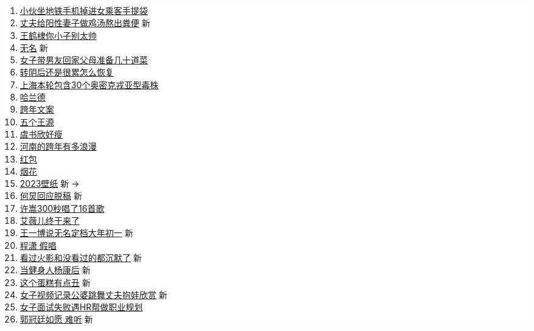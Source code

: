 1. [小伙坐地铁手机掉进女乘客手提袋](https://s.weibo.com//weibo?q=%23%E5%B0%8F%E4%BC%99%E5%9D%90%E5%9C%B0%E9%93%81%E6%89%8B%E6%9C%BA%E6%8E%89%E8%BF%9B%E5%A5%B3%E4%B9%98%E5%AE%A2%E6%89%8B%E6%8F%90%E8%A2%8B%23&t=31&band_rank=8&Refer=top)
1. [丈夫给阳性妻子做鸡汤熬出粪便](https://s.weibo.com//weibo?q=%23%E4%B8%88%E5%A4%AB%E7%BB%99%E9%98%B3%E6%80%A7%E5%A6%BB%E5%AD%90%E5%81%9A%E9%B8%A1%E6%B1%A4%E7%86%AC%E5%87%BA%E7%B2%AA%E4%BE%BF%23&t=31&band_rank=11&Refer=top)
   新
1. [王鹤棣你小子别太帅](https://s.weibo.com//weibo?q=%23%E7%8E%8B%E9%B9%A4%E6%A3%A3%E4%BD%A0%E5%B0%8F%E5%AD%90%E5%88%AB%E5%A4%AA%E5%B8%85%23&t=31&band_rank=13&Refer=top)
1. [无名](https://s.weibo.com//weibo?q=%E6%97%A0%E5%90%8D&t=31&band_rank=14&Refer=top)
   新
1. [女子带男友回家父母准备几十道菜](https://s.weibo.com//weibo?q=%23%E5%A5%B3%E5%AD%90%E5%B8%A6%E7%94%B7%E5%8F%8B%E5%9B%9E%E5%AE%B6%E7%88%B6%E6%AF%8D%E5%87%86%E5%A4%87%E5%87%A0%E5%8D%81%E9%81%93%E8%8F%9C%23&t=31&band_rank=16&Refer=top)
1. [转阴后还是很累怎么恢复](https://s.weibo.com//weibo?q=%23%E8%BD%AC%E9%98%B4%E5%90%8E%E8%BF%98%E6%98%AF%E5%BE%88%E7%B4%AF%E6%80%8E%E4%B9%88%E6%81%A2%E5%A4%8D%23&t=31&band_rank=17&Refer=top)
1. [上海本轮包含30个奥密克戎亚型毒株](https://s.weibo.com//weibo?q=%23%E4%B8%8A%E6%B5%B7%E6%9C%AC%E8%BD%AE%E5%8C%85%E5%90%AB30%E4%B8%AA%E5%A5%A5%E5%AF%86%E5%85%8B%E6%88%8E%E4%BA%9A%E5%9E%8B%E6%AF%92%E6%A0%AA%23&t=31&band_rank=18&Refer=top)
1. [哈兰德](https://s.weibo.com//weibo?q=%E5%93%88%E5%85%B0%E5%BE%B7&t=31&band_rank=19&Refer=top)
1. [跨年文案](https://s.weibo.com//weibo?q=%23%E8%B7%A8%E5%B9%B4%E6%96%87%E6%A1%88%23&t=31&band_rank=20&Refer=top)
1. [五个王源](https://s.weibo.com//weibo?q=%E4%BA%94%E4%B8%AA%E7%8E%8B%E6%BA%90&t=31&band_rank=21&Refer=top)
1. [虞书欣好瘦](https://s.weibo.com//weibo?q=%E8%99%9E%E4%B9%A6%E6%AC%A3%E5%A5%BD%E7%98%A6&t=31&band_rank=22&Refer=top)
1. [河南的跨年有多浪漫](https://s.weibo.com//weibo?q=%23%E6%B2%B3%E5%8D%97%E7%9A%84%E8%B7%A8%E5%B9%B4%E6%9C%89%E5%A4%9A%E6%B5%AA%E6%BC%AB%23&t=31&band_rank=24&Refer=top)
1. [红包](https://s.weibo.com//weibo?q=%E7%BA%A2%E5%8C%85&t=31&band_rank=25&Refer=top)
1. [烟花](https://s.weibo.com//weibo?q=%E7%83%9F%E8%8A%B1&t=31&band_rank=26&Refer=top)
1. [2023壁纸](https://s.weibo.com//weibo?q=2023%E5%A3%81%E7%BA%B8&t=31&band_rank=30&Refer=top)
   新 ->
1. [何炅回应脱稿](https://s.weibo.com//weibo?q=%23%E4%BD%95%E7%82%85%E5%9B%9E%E5%BA%94%E8%84%B1%E7%A8%BF%23&t=31&band_rank=31&Refer=top)
   新
1. [许嵩300秒唱了16首歌](https://s.weibo.com//weibo?q=%23%E8%AE%B8%E5%B5%A9300%E7%A7%92%E5%94%B1%E4%BA%8616%E9%A6%96%E6%AD%8C%23&t=31&band_rank=32&Refer=top)
1. [艾薇儿终于来了](https://s.weibo.com//weibo?q=%23%E8%89%BE%E8%96%87%E5%84%BF%E7%BB%88%E4%BA%8E%E6%9D%A5%E4%BA%86%23&t=31&band_rank=33&Refer=top)
1. [王一博说无名定档大年初一](https://s.weibo.com//weibo?q=%23%E7%8E%8B%E4%B8%80%E5%8D%9A%E8%AF%B4%E6%97%A0%E5%90%8D%E5%AE%9A%E6%A1%A3%E5%A4%A7%E5%B9%B4%E5%88%9D%E4%B8%80%23&t=31&band_rank=34&Refer=top)
   新
1. [程潇 假唱](https://s.weibo.com//weibo?q=%E7%A8%8B%E6%BD%87%20%E5%81%87%E5%94%B1&t=31&band_rank=35&Refer=top)
1. [看过火影和没看过的都沉默了](https://s.weibo.com//weibo?q=%23%E7%9C%8B%E8%BF%87%E7%81%AB%E5%BD%B1%E5%92%8C%E6%B2%A1%E7%9C%8B%E8%BF%87%E7%9A%84%E9%83%BD%E6%B2%89%E9%BB%98%E4%BA%86%23&t=31&band_rank=36&Refer=top)
   新
1. [当健身人杨康后](https://s.weibo.com//weibo?q=%23%E5%BD%93%E5%81%A5%E8%BA%AB%E4%BA%BA%E6%9D%A8%E5%BA%B7%E5%90%8E%23&t=31&band_rank=37&Refer=top)
   新
1. [这个蛋糕有点丑](https://s.weibo.com//weibo?q=%23%E8%BF%99%E4%B8%AA%E8%9B%8B%E7%B3%95%E6%9C%89%E7%82%B9%E4%B8%91%23&t=31&band_rank=38&Refer=top)
   新
1. [女子视频记录公婆跳舞丈夫抱娃欣赏](https://s.weibo.com//weibo?q=%23%E5%A5%B3%E5%AD%90%E8%A7%86%E9%A2%91%E8%AE%B0%E5%BD%95%E5%85%AC%E5%A9%86%E8%B7%B3%E8%88%9E%E4%B8%88%E5%A4%AB%E6%8A%B1%E5%A8%83%E6%AC%A3%E8%B5%8F%23&t=31&band_rank=39&Refer=top)
   新
1. [女子面试失败遇HR帮做职业规划](https://s.weibo.com//weibo?q=%23%E5%A5%B3%E5%AD%90%E9%9D%A2%E8%AF%95%E5%A4%B1%E8%B4%A5%E9%81%87HR%E5%B8%AE%E5%81%9A%E8%81%8C%E4%B8%9A%E8%A7%84%E5%88%92%23&t=31&band_rank=40&Refer=top)
1. [郭冠廷如愿 难听](https://s.weibo.com//weibo?q=%E9%83%AD%E5%86%A0%E5%BB%B7%E5%A6%82%E6%84%BF%20%E9%9A%BE%E5%90%AC&t=31&band_rank=41&Refer=top)
   新